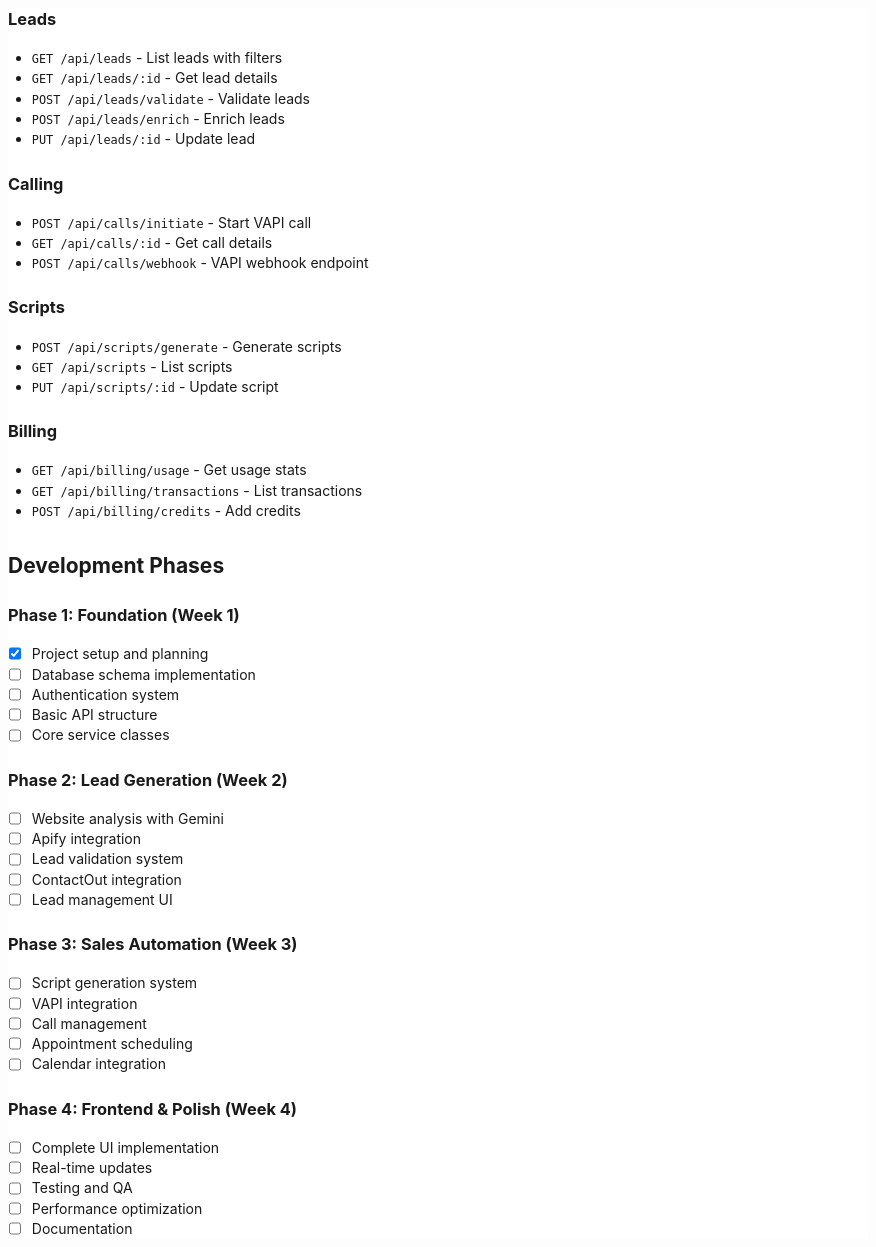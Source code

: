 ### Leads
- `GET /api/leads` - List leads with filters
- `GET /api/leads/:id` - Get lead details
- `POST /api/leads/validate` - Validate leads
- `POST /api/leads/enrich` - Enrich leads
- `PUT /api/leads/:id` - Update lead

### Calling
- `POST /api/calls/initiate` - Start VAPI call
- `GET /api/calls/:id` - Get call details
- `POST /api/calls/webhook` - VAPI webhook endpoint

### Scripts
- `POST /api/scripts/generate` - Generate scripts
- `GET /api/scripts` - List scripts
- `PUT /api/scripts/:id` - Update script

### Billing
- `GET /api/billing/usage` - Get usage stats
- `GET /api/billing/transactions` - List transactions
- `POST /api/billing/credits` - Add credits

## Development Phases

### Phase 1: Foundation (Week 1)
- [x] Project setup and planning
- [ ] Database schema implementation
- [ ] Authentication system
- [ ] Basic API structure
- [ ] Core service classes

### Phase 2: Lead Generation (Week 2)
- [ ] Website analysis with Gemini
- [ ] Apify integration
- [ ] Lead validation system
- [ ] ContactOut integration
- [ ] Lead management UI

### Phase 3: Sales Automation (Week 3)
- [ ] Script generation system
- [ ] VAPI integration
- [ ] Call management
- [ ] Appointment scheduling
- [ ] Calendar integration

### Phase 4: Frontend & Polish (Week 4)
- [ ] Complete UI implementation
- [ ] Real-time updates
- [ ] Testing and QA
- [ ] Performance optimization
- [ ] Documentation
